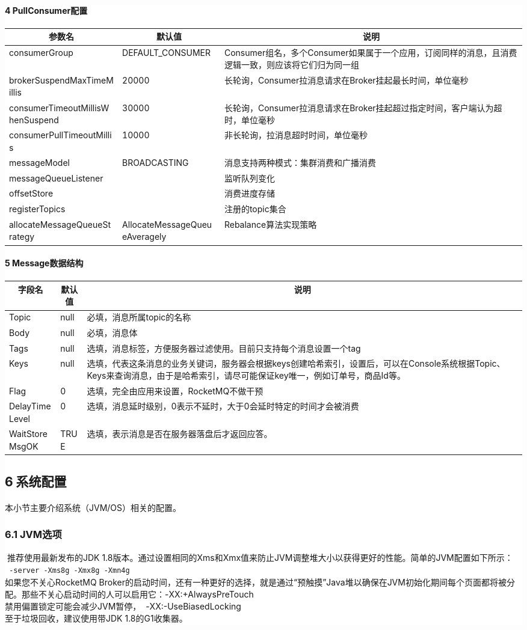 #### 4  PullConsumer配置

| 参数名                           | 默认值                        | 说明                                                         |
| -------------------------------- | ----------------------------- | ------------------------------------------------------------ |
| consumerGroup                    | DEFAULT_CONSUMER              | Consumer组名，多个Consumer如果属于一个应用，订阅同样的消息，且消费逻辑一致，则应该将它们归为同一组 |
| brokerSuspendMaxTimeMillis       | 20000                         | 长轮询，Consumer拉消息请求在Broker挂起最长时间，单位毫秒     |
| consumerTimeoutMillisWhenSuspend | 30000                         | 长轮询，Consumer拉消息请求在Broker挂起超过指定时间，客户端认为超时，单位毫秒 |
| consumerPullTimeoutMillis        | 10000                         | 非长轮询，拉消息超时时间，单位毫秒                           |
| messageModel                     | BROADCASTING                  | 消息支持两种模式：集群消费和广播消费           |
| messageQueueListener             |                               | 监听队列变化                                                 |
| offsetStore                      |                               | 消费进度存储                                                 |
| registerTopics                   |                               | 注册的topic集合                                              |
| allocateMessageQueueStrategy     | AllocateMessageQueueAveragely | Rebalance算法实现策略                                        |

#### 5  Message数据结构

| 字段名         | 默认值 | 说明                                                         |
| -------------- | ------ | ------------------------------------------------------------ |
| Topic          | null   | 必填，消息所属topic的名称                                        |
| Body           | null   | 必填，消息体                                                 |
| Tags           | null   | 选填，消息标签，方便服务器过滤使用。目前只支持每个消息设置一个tag |
| Keys           | null   | 选填，代表这条消息的业务关键词，服务器会根据keys创建哈希索引，设置后，可以在Console系统根据Topic、Keys来查询消息，由于是哈希索引，请尽可能保证key唯一，例如订单号，商品Id等。 |
| Flag           | 0      | 选填，完全由应用来设置，RocketMQ不做干预                     |
| DelayTimeLevel | 0      | 选填，消息延时级别，0表示不延时，大于0会延时特定的时间才会被消费 |
| WaitStoreMsgOK | TRUE   | 选填，表示消息是否在服务器落盘后才返回应答。                 |

## 6  系统配置

本小节主要介绍系统（JVM/OS）相关的配置。

### 6.1 JVM选项

​ 推荐使用最新发布的JDK 1.8版本。通过设置相同的Xms和Xmx值来防止JVM调整堆大小以获得更好的性能。简单的JVM配置如下所示：
​  
​```
​
​-server -Xms8g -Xmx8g -Xmn4g   
​ ```
​ 
​  
如果您不关心RocketMQ Broker的启动时间，还有一种更好的选择，就是通过“预触摸”Java堆以确保在JVM初始化期间每个页面都将被分配。那些不关心启动时间的人可以启用它：
​ -XX:+AlwaysPreTouch   
禁用偏置锁定可能会减少JVM暂停，
​ -XX:-UseBiasedLocking   
至于垃圾回收，建议使用带JDK 1.8的G1收集器。

